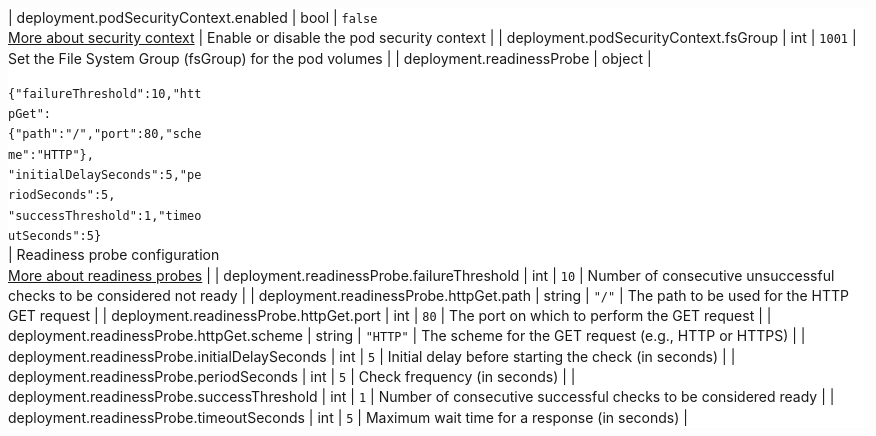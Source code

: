 | deployment.podSecurityContext.enabled         | bool   | `false` <br/> [More about security context](https://kubernetes.io/docs/concepts/security/pod-security-standards/)                                                                                                                | Enable or disable the pod security context                                                                                                                                                                                                                     |
| deployment.podSecurityContext.fsGroup         | int    | `1001`                                                                                                                                                                                                                           | Set the File System Group (fsGroup) for the pod volumes                                                                                                                                                                                                        |
| deployment.readinessProbe                     | object | <div style="width:200px">`{"failureThreshold":10,"httpGet":`</br>`{"path":"/","port":80,"scheme":"HTTP"},`</br>`"initialDelaySeconds":5,"periodSeconds":5,`</br>`"successThreshold":1,"timeoutSeconds":5}`</div>                 | Readiness probe configuration </br> [More about readiness probes](https://kubernetes.io/docs/tasks/configure-pod-container/configure-liveness-readiness-startup-probes/)                                                                                       |
| deployment.readinessProbe.failureThreshold    | int    | `10`                                                                                                                                                                                                                             | Number of consecutive unsuccessful checks to be considered not ready                                                                                                                                                                                           |
| deployment.readinessProbe.httpGet.path        | string | `"/"`                                                                                                                                                                                                                            | The path to be used for the HTTP GET request                                                                                                                                                                                                                   |
| deployment.readinessProbe.httpGet.port        | int    | `80`                                                                                                                                                                                                                             | The port on which to perform the GET request                                                                                                                                                                                                                   |
| deployment.readinessProbe.httpGet.scheme      | string | `"HTTP"`                                                                                                                                                                                                                         | The scheme for the GET request (e.g., HTTP or HTTPS)                                                                                                                                                                                                           |
| deployment.readinessProbe.initialDelaySeconds | int    | `5`                                                                                                                                                                                                                              | Initial delay before starting the check (in seconds)                                                                                                                                                                                                           |
| deployment.readinessProbe.periodSeconds       | int    | `5`                                                                                                                                                                                                                              | Check frequency (in seconds)                                                                                                                                                                                                                                   |
| deployment.readinessProbe.successThreshold    | int    | `1`                                                                                                                                                                                                                              | Number of consecutive successful checks to be considered ready                                                                                                                                                                                                 |
| deployment.readinessProbe.timeoutSeconds      | int    | `5`                                                                                                                                                                                                                              | Maximum wait time for a response (in seconds)                                                                                                                                                                                                                  |